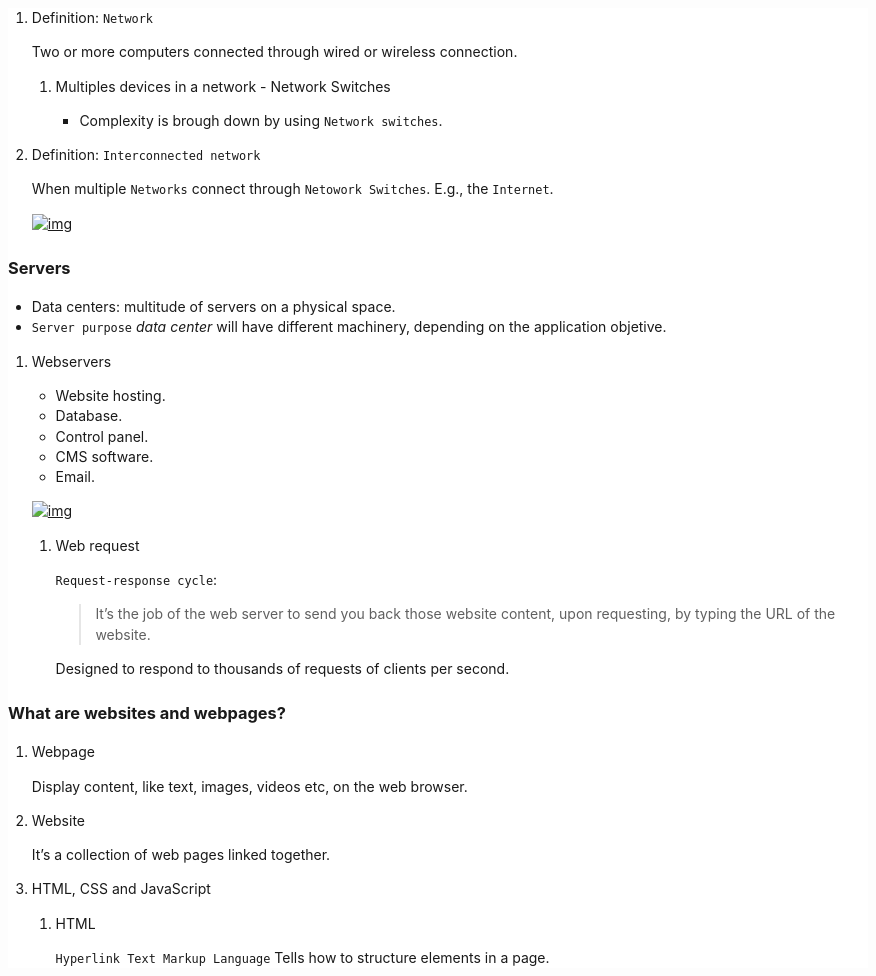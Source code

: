 1.  Definition: `Network`

    Two or more computers connected through wired or wireless connection.

    1.  Multiples devices in a network - Network Switches

        - Complexity is brough down by using `Network switches`.

2.  Definition: `Interconnected network`

    When multiple `Networks` connect through `Netowork Switches`.
    E.g., the `Internet`.

    [![img](./img/internet-scheme.png "Client-server connection through the Intertnet")](img/internet-scheme.png)

<a id="orgfdd8471"></a>

### Servers

- Data centers: multitude of servers on a physical space.
- `Server purpose` _data center_ will have different machinery, depending on the application objetive.

1.  Webservers

    - Website hosting.
    - Database.
    - Control panel.
    - CMS software.
    - Email.

    [![img](./img/web-server.png "“What is a web server and how does it work?”, by Meta")](img/web-server.png)

    1.  Web request

        `Request-response cycle`:

        > It&rsquo;s the job of the web server to send you back those website content, upon requesting, by typing the URL of the website.

        Designed to respond to thousands of requests of clients per second.

<a id="org93ec29b"></a>

### What are websites and webpages?

1.  Webpage

    Display content, like text, images, videos etc, on the web browser.

2.  Website

    It&rsquo;s a collection of web pages linked together.

3.  HTML, CSS and JavaScript

    1.  HTML

        `Hyperlink Text Markup Language`
        Tells how to structure elements in a page.
